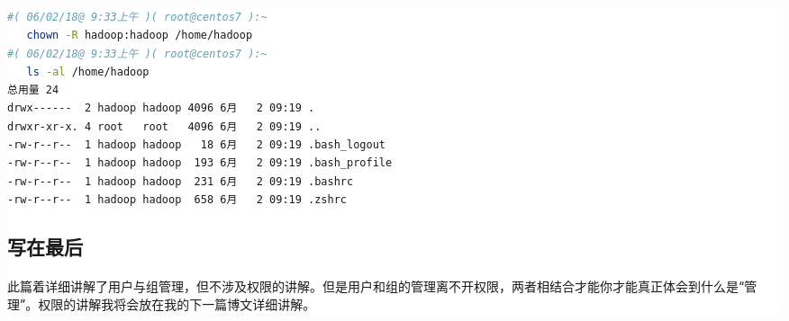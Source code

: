 ``` bash
#( 06/02/18@ 9:33上午 )( root@centos7 ):~
   chown -R hadoop:hadoop /home/hadoop
#( 06/02/18@ 9:33上午 )( root@centos7 ):~
   ls -al /home/hadoop
总用量 24
drwx------  2 hadoop hadoop 4096 6月   2 09:19 .
drwxr-xr-x. 4 root   root   4096 6月   2 09:19 ..
-rw-r--r--  1 hadoop hadoop   18 6月   2 09:19 .bash_logout
-rw-r--r--  1 hadoop hadoop  193 6月   2 09:19 .bash_profile
-rw-r--r--  1 hadoop hadoop  231 6月   2 09:19 .bashrc
-rw-r--r--  1 hadoop hadoop  658 6月   2 09:19 .zshrc

```

## 写在最后
此篇着详细讲解了用户与组管理，但不涉及权限的讲解。但是用户和组的管理离不开权限，两者相结合才能你才能真正体会到什么是“管理”。权限的讲解我将会放在我的下一篇博文详细讲解。






